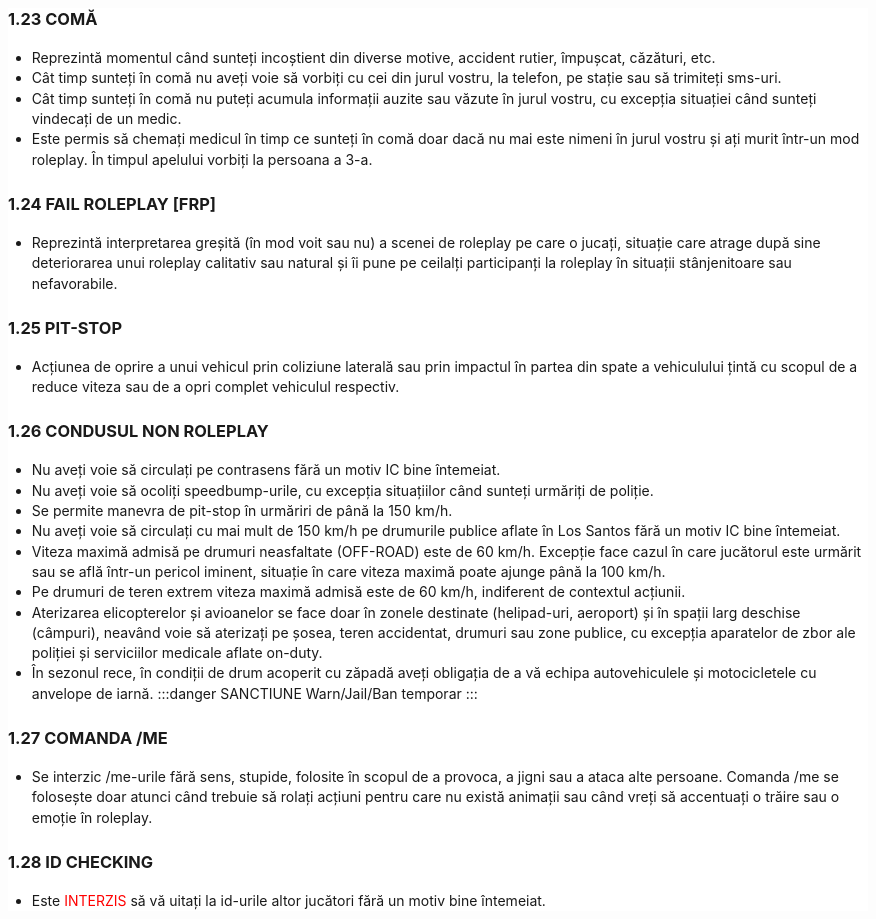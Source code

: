 ### 1.23 COMĂ
- Reprezintă momentul când sunteți incoștient din diverse motive, accident rutier,
împușcat, căzături, etc.
- Cât timp sunteți în comă nu aveți voie să vorbiți cu cei din jurul vostru, la telefon, pe
stație sau să trimiteți sms-uri.
- Cât timp sunteți în comă nu puteți acumula informații auzite sau văzute în jurul vostru,
cu excepția situației când sunteți vindecați de un medic.
- Este permis să chemați medicul în timp ce sunteți în comă doar dacă nu mai este nimeni
în jurul vostru și ați murit într-un mod roleplay. În timpul apelului vorbiți la persoana a
3-a.

### 1.24 FAIL ROLEPLAY [FRP]
- Reprezintă interpretarea greșită (în mod voit sau nu) a scenei de roleplay pe care o jucați,
situație care atrage după sine deteriorarea unui roleplay calitativ sau natural și îi pune pe
ceilalți participanți la roleplay în situații stânjenitoare sau nefavorabile.

### 1.25 PIT-STOP
- Acțiunea de oprire a unui vehicul prin coliziune laterală sau prin impactul în partea din spate a vehiculului țintă cu scopul de a reduce viteza sau de a opri complet vehiculul respectiv.

### 1.26 CONDUSUL NON ROLEPLAY
- Nu aveți voie să circulați pe contrasens fără un motiv IC bine întemeiat.
- Nu aveți voie să ocoliți speedbump-urile, cu excepția situațiilor când sunteți urmăriți de
poliție.
- Se permite manevra de pit-stop în urmăriri de până la 150 km/h.
- Nu aveți voie să circulați cu mai mult de 150 km/h pe drumurile publice aflate în Los
Santos fără un motiv IC bine întemeiat.
- Viteza maximă admisă pe drumuri neasfaltate (OFF-ROAD) este de 60 km/h. Excepție
face cazul în care jucătorul este urmărit sau se află într-un pericol iminent, situație în
care viteza maximă poate ajunge până la 100 km/h.
- Pe drumuri de teren extrem viteza maximă admisă este de 60 km/h, indiferent de
contextul acțiunii.
- Aterizarea elicopterelor și avioanelor se face doar în zonele destinate (helipad-uri,
aeroport) și în spații larg deschise (câmpuri), neavând voie să aterizați pe șosea, teren
accidentat, drumuri sau zone publice, cu excepția aparatelor de zbor ale poliției și
serviciilor medicale aflate on-duty.
- În sezonul rece, în condiții de drum acoperit cu zăpadă aveți obligația de a vă echipa
autovehiculele și motocicletele cu anvelope de iarnă.
:::danger SANCTIUNE
Warn/Jail/Ban temporar
:::

### 1.27 COMANDA /ME
- Se interzic /me-urile fără sens, stupide, folosite în scopul de a provoca, a jigni sau a
ataca alte persoane. Comanda /me se folosește doar atunci când trebuie să rolați acțiuni
pentru care nu există animații sau când vreți să accentuați o trăire sau o emoție în
roleplay.

### 1.28 ID CHECKING
- Este  <span style="color: red;">INTERZIS</span> să vă uitați la id-urile altor jucători fără un motiv bine întemeiat.
